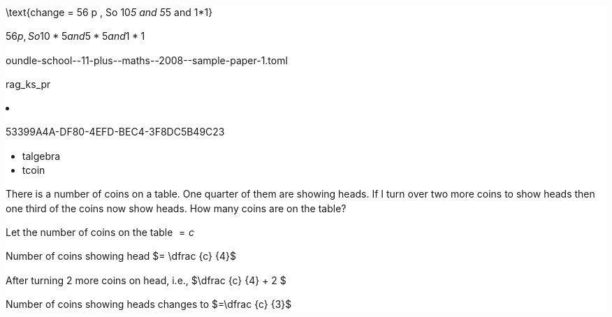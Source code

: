 </div>
<div class='workings'>
<div class='working'>

\text{change = 56 p , So 10*5 and 5*5 and 1*1}

</div>
</div>
<div class='answers'>
<div class='answer'>

$56 p , So 10*5 and 5*5 and 1*1$

</div>
</div>

<div class='papername'>
<p>oundle-school--11-plus--maths--2008--sample-paper-1.toml</p>
</div>
<div class='rag'>
<p>rag_ks_pr</p>
</div>
</div>
</li>
<li>
<div class='question_envelope rag_ac_g1 question'>
<div class='uuid'>
<p>53399A4A-DF80-4EFD-BEC4-3F8DC5B49C23</p>
</div>
<div class='topics'>
<ul>
<li>
talgebra
</li>
<li>
tcoin
</li>
</ul>
</div>
<div class='question question'>

There is a number of coins on a table. One quarter of them are showing heads. If I turn over two more coins to show heads then one third of the coins now show heads. How many coins are on the table?  

</div>
<div class='workings'>
<div class='working'>

Let the number of coins on the table $= c$

Number of coins showing head $= \dfrac {c} {4}$

After turning $2$ more coins on head, i.e., $\dfrac {c} {4} + 2 $

Number of coins showing heads changes to $=\dfrac {c} {3}$ 

